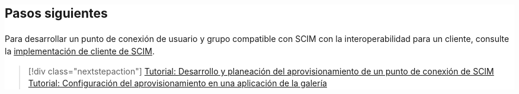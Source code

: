 ## <a name="next-steps"></a>Pasos siguientes

Para desarrollar un punto de conexión de usuario y grupo compatible con SCIM con la interoperabilidad para un cliente, consulte la [implementación de cliente de SCIM](http://www.simplecloud.info/#Implementations2).

> [!div class="nextstepaction"]
> [Tutorial: Desarrollo y planeación del aprovisionamiento de un punto de conexión de SCIM](use-scim-to-provision-users-and-groups.md)
> [Tutorial: Configuración del aprovisionamiento en una aplicación de la galería](configure-automatic-user-provisioning-portal.md)